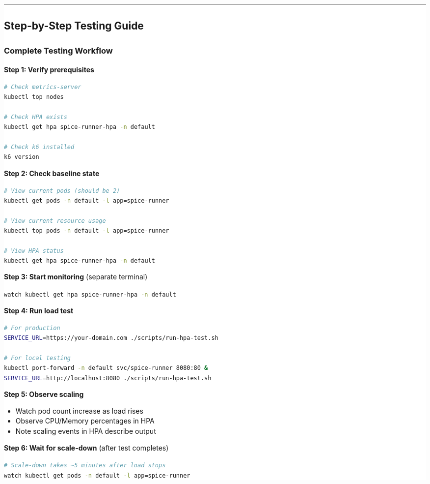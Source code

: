 ```bash
```

---

## Step-by-Step Testing Guide

### Complete Testing Workflow

**Step 1: Verify prerequisites**
```bash
# Check metrics-server
kubectl top nodes

# Check HPA exists
kubectl get hpa spice-runner-hpa -n default

# Check k6 installed
k6 version
```

**Step 2: Check baseline state**
```bash
# View current pods (should be 2)
kubectl get pods -n default -l app=spice-runner

# View current resource usage
kubectl top pods -n default -l app=spice-runner

# View HPA status
kubectl get hpa spice-runner-hpa -n default
```

**Step 3: Start monitoring** (separate terminal)
```bash
watch kubectl get hpa spice-runner-hpa -n default
```

**Step 4: Run load test**
```bash
# For production
SERVICE_URL=https://your-domain.com ./scripts/run-hpa-test.sh

# For local testing
kubectl port-forward -n default svc/spice-runner 8080:80 &
SERVICE_URL=http://localhost:8080 ./scripts/run-hpa-test.sh
```

**Step 5: Observe scaling**
- Watch pod count increase as load rises
- Observe CPU/Memory percentages in HPA
- Note scaling events in HPA describe output

**Step 6: Wait for scale-down** (after test completes)
```bash
# Scale-down takes ~5 minutes after load stops
watch kubectl get pods -n default -l app=spice-runner
```
